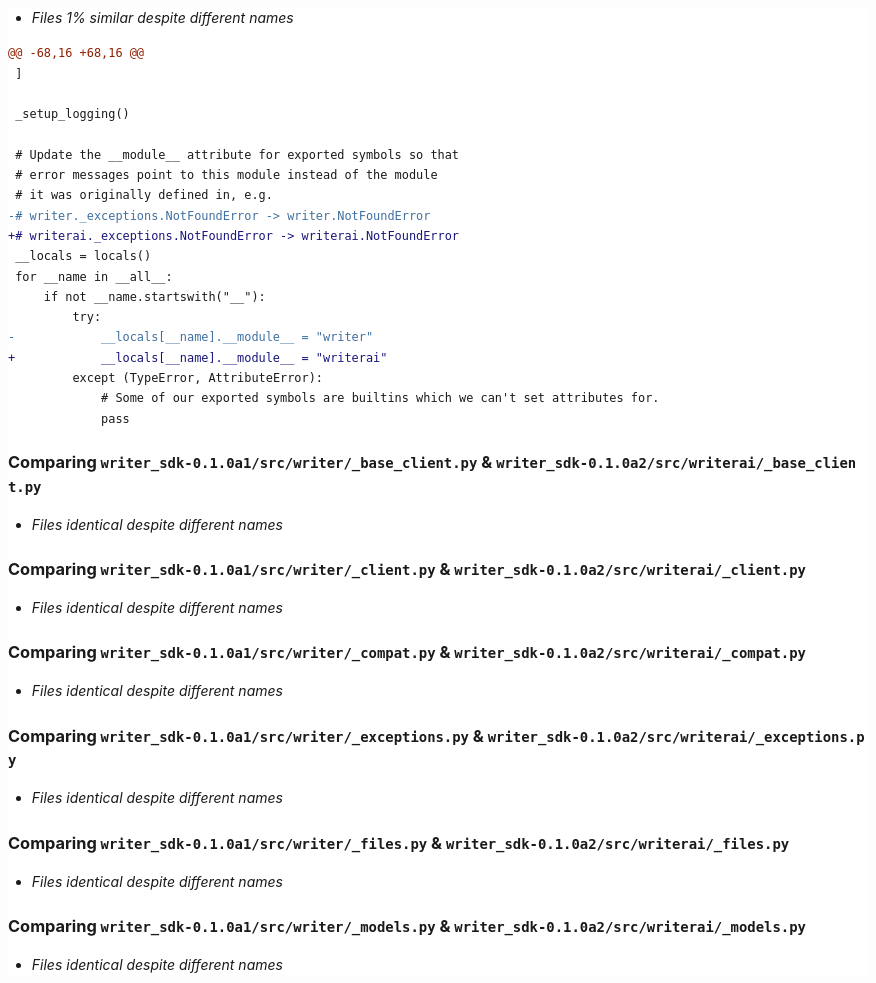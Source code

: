  * *Files 1% similar despite different names*

```diff
@@ -68,16 +68,16 @@
 ]
 
 _setup_logging()
 
 # Update the __module__ attribute for exported symbols so that
 # error messages point to this module instead of the module
 # it was originally defined in, e.g.
-# writer._exceptions.NotFoundError -> writer.NotFoundError
+# writerai._exceptions.NotFoundError -> writerai.NotFoundError
 __locals = locals()
 for __name in __all__:
     if not __name.startswith("__"):
         try:
-            __locals[__name].__module__ = "writer"
+            __locals[__name].__module__ = "writerai"
         except (TypeError, AttributeError):
             # Some of our exported symbols are builtins which we can't set attributes for.
             pass
```

### Comparing `writer_sdk-0.1.0a1/src/writer/_base_client.py` & `writer_sdk-0.1.0a2/src/writerai/_base_client.py`

 * *Files identical despite different names*

### Comparing `writer_sdk-0.1.0a1/src/writer/_client.py` & `writer_sdk-0.1.0a2/src/writerai/_client.py`

 * *Files identical despite different names*

### Comparing `writer_sdk-0.1.0a1/src/writer/_compat.py` & `writer_sdk-0.1.0a2/src/writerai/_compat.py`

 * *Files identical despite different names*

### Comparing `writer_sdk-0.1.0a1/src/writer/_exceptions.py` & `writer_sdk-0.1.0a2/src/writerai/_exceptions.py`

 * *Files identical despite different names*

### Comparing `writer_sdk-0.1.0a1/src/writer/_files.py` & `writer_sdk-0.1.0a2/src/writerai/_files.py`

 * *Files identical despite different names*

### Comparing `writer_sdk-0.1.0a1/src/writer/_models.py` & `writer_sdk-0.1.0a2/src/writerai/_models.py`

 * *Files identical despite different names*
